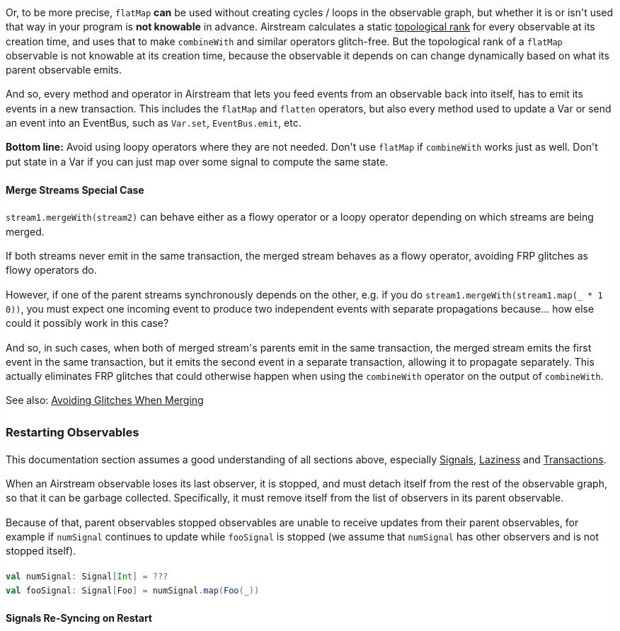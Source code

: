 Or, to be more precise, `flatMap` **can** be used without creating cycles / loops in the observable graph, but whether it is or isn't used that way in your program is **not knowable** in advance. Airstream calculates a static [topological rank](https://github.com/raquo/Airstream#topological-rank) for every observable at its creation time, and uses that to make `combineWith` and similar operators glitch-free. But the topological rank of a `flatMap` observable is not knowable at its creation time, because the observable it depends on can change dynamically based on what its parent observable emits.

And so, every method and operator in Airstream that lets you feed events from an observable back into itself, has to emit its events in a new transaction. This includes the `flatMap` and `flatten` operators, but also every method used to update a Var or send an event into an EventBus, such as `Var.set`, `EventBus.emit`, etc.

**Bottom line:** Avoid using loopy operators where they are not needed. Don't use `flatMap` if `combineWith` works just as well. Don't put state in a Var if you can just map over some signal to compute the same state.


#### Merge Streams Special Case

`stream1.mergeWith(stream2)` can behave either as a flowy operator or a loopy operator depending on which streams are being merged.

If both streams never emit in the same transaction, the merged stream behaves as a flowy operator, avoiding FRP glitches as flowy operators do. 

However, if one of the parent streams synchronously depends on the other, e.g. if you do `stream1.mergeWith(stream1.map(_ * 10))`, you must expect one incoming event to produce two independent events with separate propagations because... how else could it possibly work in this case?

And so, in such cases, when both of merged stream's parents emit in the same transaction, the merged stream emits the first event in the same transaction, but it emits the second event in a separate transaction, allowing it to propagate separately. This actually eliminates FRP glitches that could otherwise happen when using the `combineWith` operator on the output of `combineWith`.

See also: [Avoiding Glitches When Merging](#avoiding-glitches-when-merging)



### Restarting Observables

This documentation section assumes a good understanding of all sections above, especially [Signals](#signal), [Laziness](#laziness) and [Transactions](#transactions).

When an Airstream observable loses its last observer, it is stopped, and must detach itself from the rest of the observable graph, so that it can be garbage collected. Specifically, it must remove itself from the list of observers in its parent observable.

Because of that, parent observables stopped observables are unable to receive updates from their parent observables, for example if `numSignal` continues to update while `fooSignal` is stopped (we assume that `numSignal` has other observers and is not stopped itself).

```scala
val numSignal: Signal[Int] = ???
val fooSignal: Signal[Foo] = numSignal.map(Foo(_))
```

#### Signals Re-Syncing on Restart
